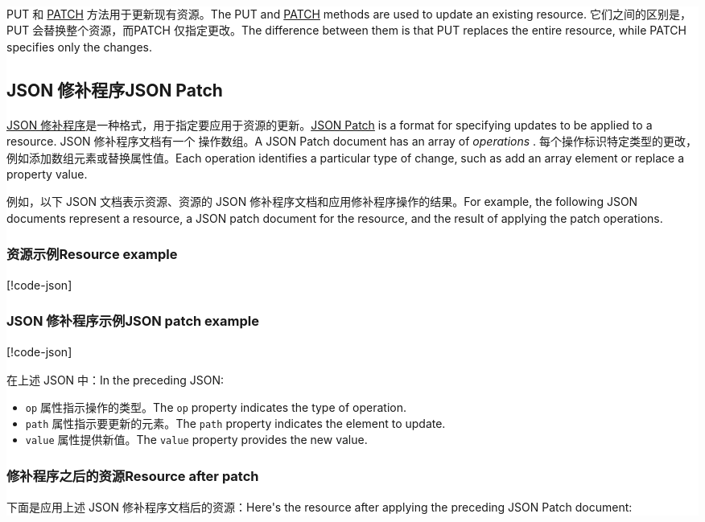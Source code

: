<span data-ttu-id="a9c74-227">PUT 和 [PATCH](https://tools.ietf.org/html/rfc5789) 方法用于更新现有资源。</span><span class="sxs-lookup"><span data-stu-id="a9c74-227">The PUT and [PATCH](https://tools.ietf.org/html/rfc5789) methods are used to update an existing resource.</span></span> <span data-ttu-id="a9c74-228">它们之间的区别是，PUT 会替换整个资源，而PATCH 仅指定更改。</span><span class="sxs-lookup"><span data-stu-id="a9c74-228">The difference between them is that PUT replaces the entire resource, while PATCH specifies only the changes.</span></span>

## <a name="json-patch"></a><span data-ttu-id="a9c74-229">JSON 修补程序</span><span class="sxs-lookup"><span data-stu-id="a9c74-229">JSON Patch</span></span>

<span data-ttu-id="a9c74-230">[JSON 修补程序](https://tools.ietf.org/html/rfc6902)是一种格式，用于指定要应用于资源的更新。</span><span class="sxs-lookup"><span data-stu-id="a9c74-230">[JSON Patch](https://tools.ietf.org/html/rfc6902) is a format for specifying updates to be applied to a resource.</span></span> <span data-ttu-id="a9c74-231">JSON 修补程序文档有一个  操作数组。</span><span class="sxs-lookup"><span data-stu-id="a9c74-231">A JSON Patch document has an array of *operations* .</span></span> <span data-ttu-id="a9c74-232">每个操作标识特定类型的更改，例如添加数组元素或替换属性值。</span><span class="sxs-lookup"><span data-stu-id="a9c74-232">Each operation identifies a particular type of change, such as add an array element or replace a property value.</span></span>

<span data-ttu-id="a9c74-233">例如，以下 JSON 文档表示资源、资源的 JSON 修补程序文档和应用修补程序操作的结果。</span><span class="sxs-lookup"><span data-stu-id="a9c74-233">For example, the following JSON documents represent a resource, a JSON patch document for the resource, and the result of applying the patch operations.</span></span>

### <a name="resource-example"></a><span data-ttu-id="a9c74-234">资源示例</span><span class="sxs-lookup"><span data-stu-id="a9c74-234">Resource example</span></span>

[!code-json[](jsonpatch/samples/2.2/JSON/customer.json)]

### <a name="json-patch-example"></a><span data-ttu-id="a9c74-235">JSON 修补程序示例</span><span class="sxs-lookup"><span data-stu-id="a9c74-235">JSON patch example</span></span>

[!code-json[](jsonpatch/samples/2.2/JSON/add.json)]

<span data-ttu-id="a9c74-236">在上述 JSON 中：</span><span class="sxs-lookup"><span data-stu-id="a9c74-236">In the preceding JSON:</span></span>

* <span data-ttu-id="a9c74-237">`op` 属性指示操作的类型。</span><span class="sxs-lookup"><span data-stu-id="a9c74-237">The `op` property indicates the type of operation.</span></span>
* <span data-ttu-id="a9c74-238">`path` 属性指示要更新的元素。</span><span class="sxs-lookup"><span data-stu-id="a9c74-238">The `path` property indicates the element to update.</span></span>
* <span data-ttu-id="a9c74-239">`value` 属性提供新值。</span><span class="sxs-lookup"><span data-stu-id="a9c74-239">The `value` property provides the new value.</span></span>

### <a name="resource-after-patch"></a><span data-ttu-id="a9c74-240">修补程序之后的资源</span><span class="sxs-lookup"><span data-stu-id="a9c74-240">Resource after patch</span></span>

<span data-ttu-id="a9c74-241">下面是应用上述 JSON 修补程序文档后的资源：</span><span class="sxs-lookup"><span data-stu-id="a9c74-241">Here's the resource after applying the preceding JSON Patch document:</span></span>

